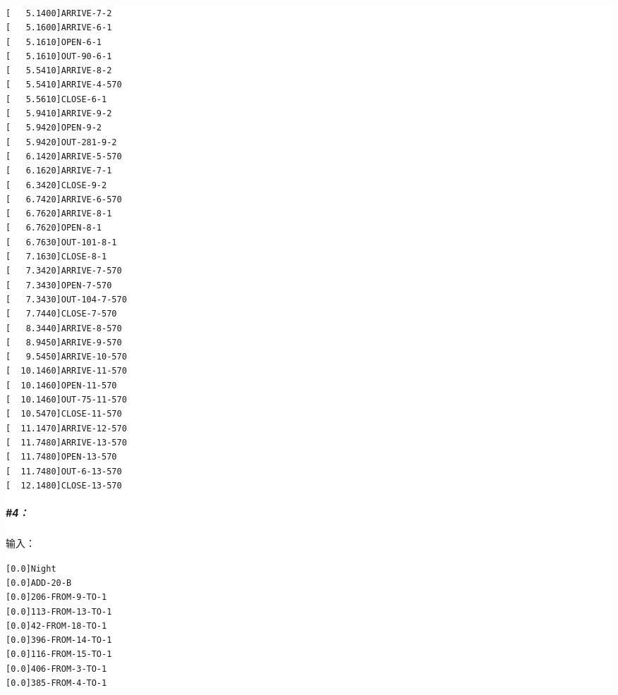 ```
[   5.1400]ARRIVE-7-2
[   5.1600]ARRIVE-6-1
[   5.1610]OPEN-6-1
[   5.1610]OUT-90-6-1
[   5.5410]ARRIVE-8-2
[   5.5410]ARRIVE-4-570
[   5.5610]CLOSE-6-1
[   5.9410]ARRIVE-9-2
[   5.9420]OPEN-9-2
[   5.9420]OUT-281-9-2
[   6.1420]ARRIVE-5-570
[   6.1620]ARRIVE-7-1
[   6.3420]CLOSE-9-2
[   6.7420]ARRIVE-6-570
[   6.7620]ARRIVE-8-1
[   6.7620]OPEN-8-1
[   6.7630]OUT-101-8-1
[   7.1630]CLOSE-8-1
[   7.3420]ARRIVE-7-570
[   7.3430]OPEN-7-570
[   7.3430]OUT-104-7-570
[   7.7440]CLOSE-7-570
[   8.3440]ARRIVE-8-570
[   8.9450]ARRIVE-9-570
[   9.5450]ARRIVE-10-570
[  10.1460]ARRIVE-11-570
[  10.1460]OPEN-11-570
[  10.1460]OUT-75-11-570
[  10.5470]CLOSE-11-570
[  11.1470]ARRIVE-12-570
[  11.7480]ARRIVE-13-570
[  11.7480]OPEN-13-570
[  11.7480]OUT-6-13-570
[  12.1480]CLOSE-13-570
```

##### #4：

输入：

```
[0.0]Night
[0.0]ADD-20-B
[0.0]206-FROM-9-TO-1
[0.0]113-FROM-13-TO-1
[0.0]42-FROM-18-TO-1
[0.0]396-FROM-14-TO-1
[0.0]116-FROM-15-TO-1
[0.0]406-FROM-3-TO-1
[0.0]385-FROM-4-TO-1
```
